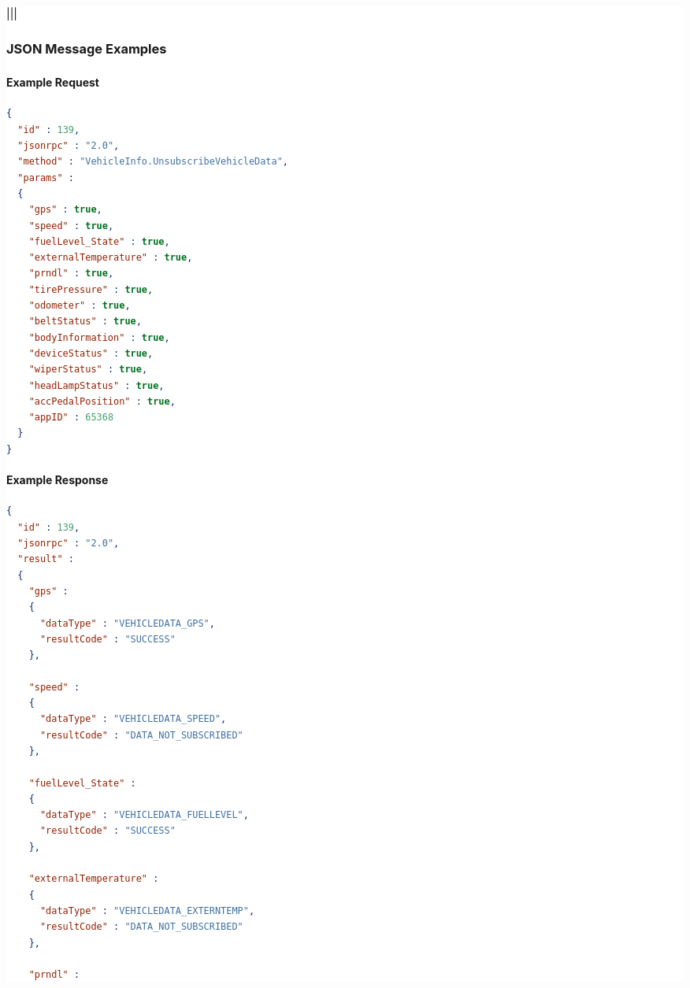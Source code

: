 |||

### JSON Message Examples

#### Example Request

```json
{
  "id" : 139,
  "jsonrpc" : "2.0",
  "method" : "VehicleInfo.UnsubscribeVehicleData",
  "params" :
  {
    "gps" : true,
    "speed" : true,
    "fuelLevel_State" : true,
    "externalTemperature" : true,
    "prndl" : true,
    "tirePressure" : true,
    "odometer" : true,
    "beltStatus" : true,
    "bodyInformation" : true,
    "deviceStatus" : true,
    "wiperStatus" : true,
    "headLampStatus" : true,
    "accPedalPosition" : true,
    "appID" : 65368
  }
}
```

#### Example Response

```json
{
  "id" : 139,
  "jsonrpc" : "2.0",
  "result" :
  {
    "gps" :
    {
      "dataType" : "VEHICLEDATA_GPS",
      "resultCode" : "SUCCESS"
    },

    "speed" :
    {
      "dataType" : "VEHICLEDATA_SPEED",
      "resultCode" : "DATA_NOT_SUBSCRIBED"
    },

    "fuelLevel_State" :
    {
      "dataType" : "VEHICLEDATA_FUELLEVEL",
      "resultCode" : "SUCCESS"
    },

    "externalTemperature" :
    {
      "dataType" : "VEHICLEDATA_EXTERNTEMP",
      "resultCode" : "DATA_NOT_SUBSCRIBED"
    },

    "prndl" :
```